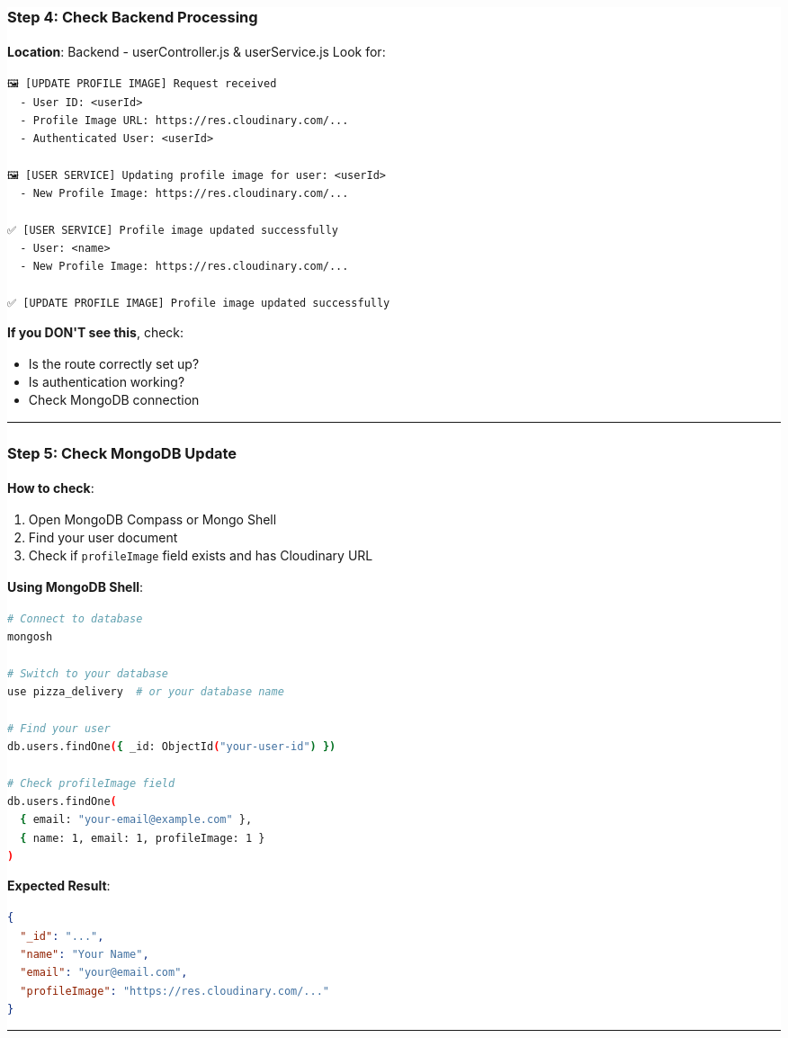 ### Step 4: Check Backend Processing
**Location**: Backend - userController.js & userService.js
Look for:
```
🖼️ [UPDATE PROFILE IMAGE] Request received
  - User ID: <userId>
  - Profile Image URL: https://res.cloudinary.com/...
  - Authenticated User: <userId>
  
🖼️ [USER SERVICE] Updating profile image for user: <userId>
  - New Profile Image: https://res.cloudinary.com/...
  
✅ [USER SERVICE] Profile image updated successfully
  - User: <name>
  - New Profile Image: https://res.cloudinary.com/...
  
✅ [UPDATE PROFILE IMAGE] Profile image updated successfully
```

**If you DON'T see this**, check:
- Is the route correctly set up?
- Is authentication working?
- Check MongoDB connection

---

### Step 5: Check MongoDB Update
**How to check**:
1. Open MongoDB Compass or Mongo Shell
2. Find your user document
3. Check if `profileImage` field exists and has Cloudinary URL

**Using MongoDB Shell**:
```bash
# Connect to database
mongosh

# Switch to your database
use pizza_delivery  # or your database name

# Find your user
db.users.findOne({ _id: ObjectId("your-user-id") })

# Check profileImage field
db.users.findOne(
  { email: "your-email@example.com" },
  { name: 1, email: 1, profileImage: 1 }
)
```

**Expected Result**:
```json
{
  "_id": "...",
  "name": "Your Name",
  "email": "your@email.com",
  "profileImage": "https://res.cloudinary.com/..."
}
```

---